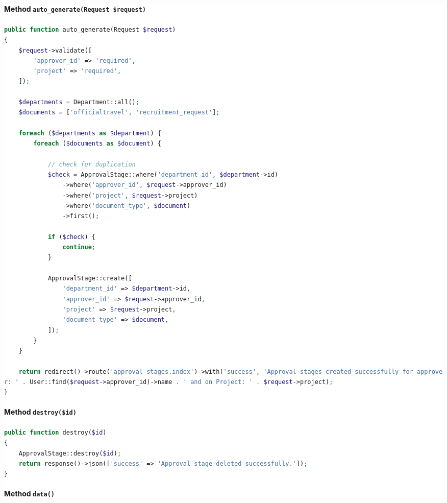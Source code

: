 #### Method `auto_generate(Request $request)`

```php
public function auto_generate(Request $request)
{
    $request->validate([
        'approver_id' => 'required',
        'project' => 'required',
    ]);

    $departments = Department::all();
    $documents = ['officialtravel', 'recruitment_request'];

    foreach ($departments as $department) {
        foreach ($documents as $document) {

            // check for duplication
            $check = ApprovalStage::where('department_id', $department->id)
                ->where('approver_id', $request->approver_id)
                ->where('project', $request->project)
                ->where('document_type', $document)
                ->first();

            if ($check) {
                continue;
            }

            ApprovalStage::create([
                'department_id' => $department->id,
                'approver_id' => $request->approver_id,
                'project' => $request->project,
                'document_type' => $document,
            ]);
        }
    }

    return redirect()->route('approval-stages.index')->with('success', 'Approval stages created successfully for approver: ' . User::find($request->approver_id)->name . ' and on Project: ' . $request->project);
}
```

#### Method `destroy($id)`

```php
public function destroy($id)
{
    ApprovalStage::destroy($id);
    return response()->json(['success' => 'Approval stage deleted successfully.']);
}
```

#### Method `data()`
